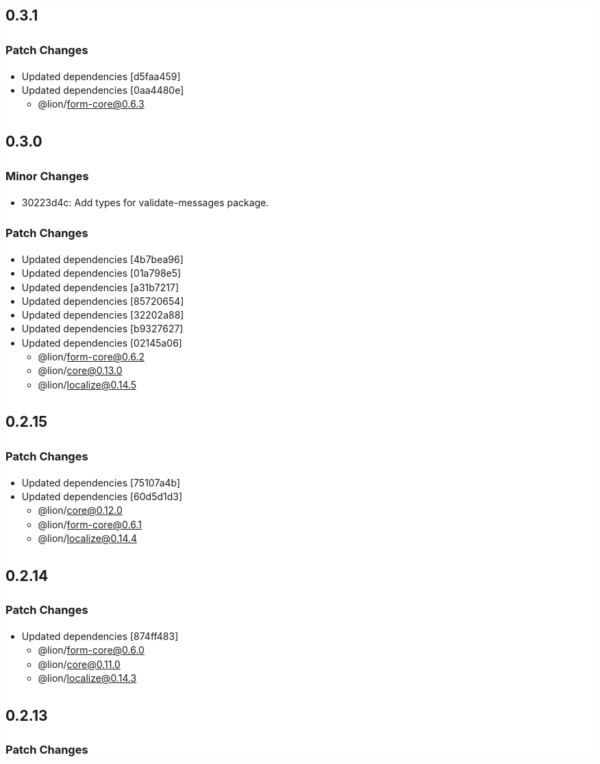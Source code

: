 ## 0.3.1

### Patch Changes

- Updated dependencies [d5faa459]
- Updated dependencies [0aa4480e]
  - @lion/form-core@0.6.3

## 0.3.0

### Minor Changes

- 30223d4c: Add types for validate-messages package.

### Patch Changes

- Updated dependencies [4b7bea96]
- Updated dependencies [01a798e5]
- Updated dependencies [a31b7217]
- Updated dependencies [85720654]
- Updated dependencies [32202a88]
- Updated dependencies [b9327627]
- Updated dependencies [02145a06]
  - @lion/form-core@0.6.2
  - @lion/core@0.13.0
  - @lion/localize@0.14.5

## 0.2.15

### Patch Changes

- Updated dependencies [75107a4b]
- Updated dependencies [60d5d1d3]
  - @lion/core@0.12.0
  - @lion/form-core@0.6.1
  - @lion/localize@0.14.4

## 0.2.14

### Patch Changes

- Updated dependencies [874ff483]
  - @lion/form-core@0.6.0
  - @lion/core@0.11.0
  - @lion/localize@0.14.3

## 0.2.13

### Patch Changes
